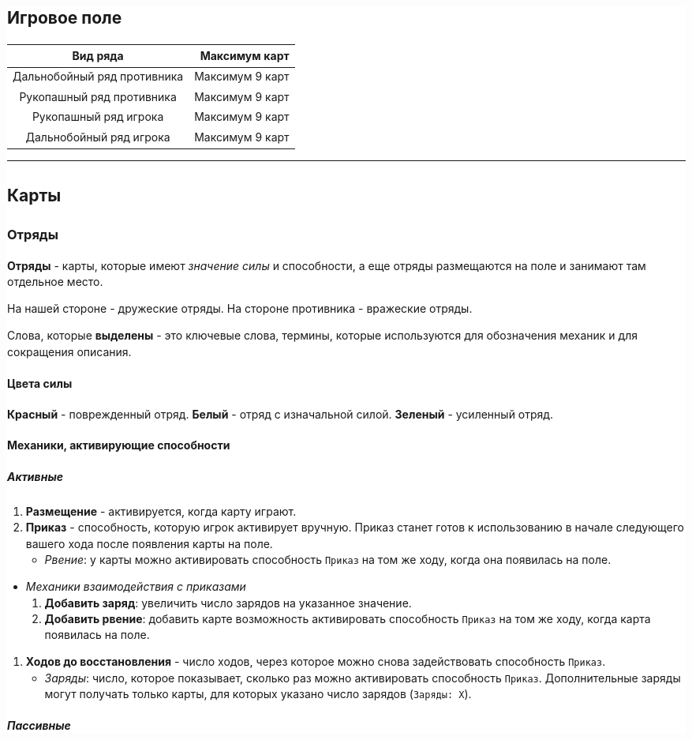 ## Игровое поле

| Вид ряда | Максимум карт |
|:---------------------------:|----------------:|
| Дальнобойный ряд противника | Максимум 9 карт |
| Рукопашный ряд противника   | Максимум 9 карт |
| Рукопашный ряд игрока       | Максимум 9 карт |
| Дальнобойный ряд игрока     | Максимум 9 карт |

---

## Карты

### Отряды

**Отряды** - карты, которые имеют *значение силы* и способности, а еще отряды размещаются на поле и занимают там отдельное место.

На нашей стороне - дружеские отряды.
На стороне противника - вражеские отряды.

Слова, которые **выделены** - это ключевые слова, термины, которые используются для обозначения механик и для сокращения описания.

#### Цвета силы

**Красный** - поврежденный отряд.
**Белый** - отряд с изначальной силой.
**Зеленый** - усиленный отряд.

#### Механики, активирующие способности

##### Активные

1. **Размещение** - активируется, когда карту играют.
2. **Приказ** - способность, которую игрок активирует вручную. Приказ станет готов к использованию в начале следующего вашего хода после появления карты на поле.
    - *Рвение*: у карты можно активировать способность `Приказ` на том же ходу, когда она появилась на поле.
- *Механики взаимодействия с приказами*
  1. **Добавить заряд**: увеличить число зарядов на указанное значение.
  2. **Добавить рвение**: добавить карте возможность активировать способность `Приказ` на том же ходу, когда карта появилась на поле.
1. **Ходов до восстановления** - число ходов, через которое можно снова задействовать способность `Приказ`.
   - *Заряды*: число, которое показывает, сколько раз можно активировать способность `Приказ`. Дополнительные заряды могут получать только карты, для которых указано число зарядов (`Заряды: X`).

##### Пассивные
